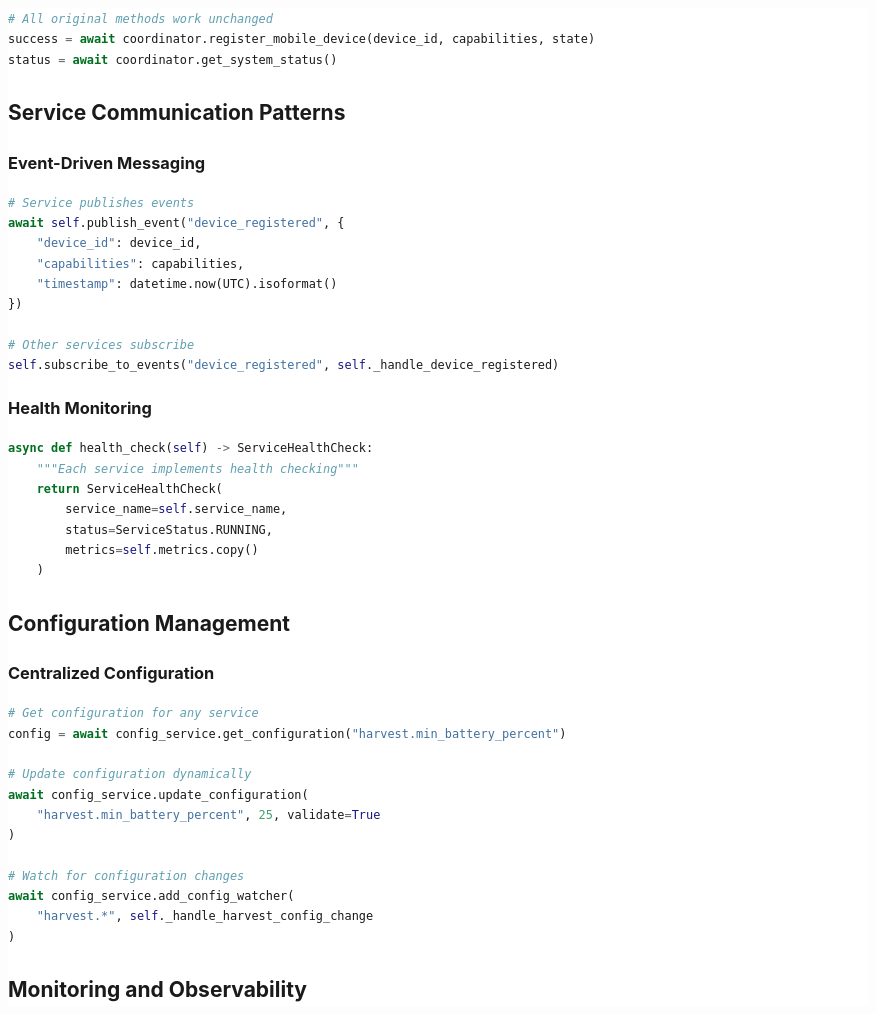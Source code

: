 ```python
# All original methods work unchanged
success = await coordinator.register_mobile_device(device_id, capabilities, state)
status = await coordinator.get_system_status()
```

## Service Communication Patterns

### Event-Driven Messaging
```python
# Service publishes events
await self.publish_event("device_registered", {
    "device_id": device_id,
    "capabilities": capabilities,
    "timestamp": datetime.now(UTC).isoformat()
})

# Other services subscribe
self.subscribe_to_events("device_registered", self._handle_device_registered)
```

### Health Monitoring
```python
async def health_check(self) -> ServiceHealthCheck:
    """Each service implements health checking"""
    return ServiceHealthCheck(
        service_name=self.service_name,
        status=ServiceStatus.RUNNING,
        metrics=self.metrics.copy()
    )
```

## Configuration Management

### Centralized Configuration
```python
# Get configuration for any service
config = await config_service.get_configuration("harvest.min_battery_percent")

# Update configuration dynamically
await config_service.update_configuration(
    "harvest.min_battery_percent", 25, validate=True
)

# Watch for configuration changes
await config_service.add_config_watcher(
    "harvest.*", self._handle_harvest_config_change
)
```

## Monitoring and Observability
